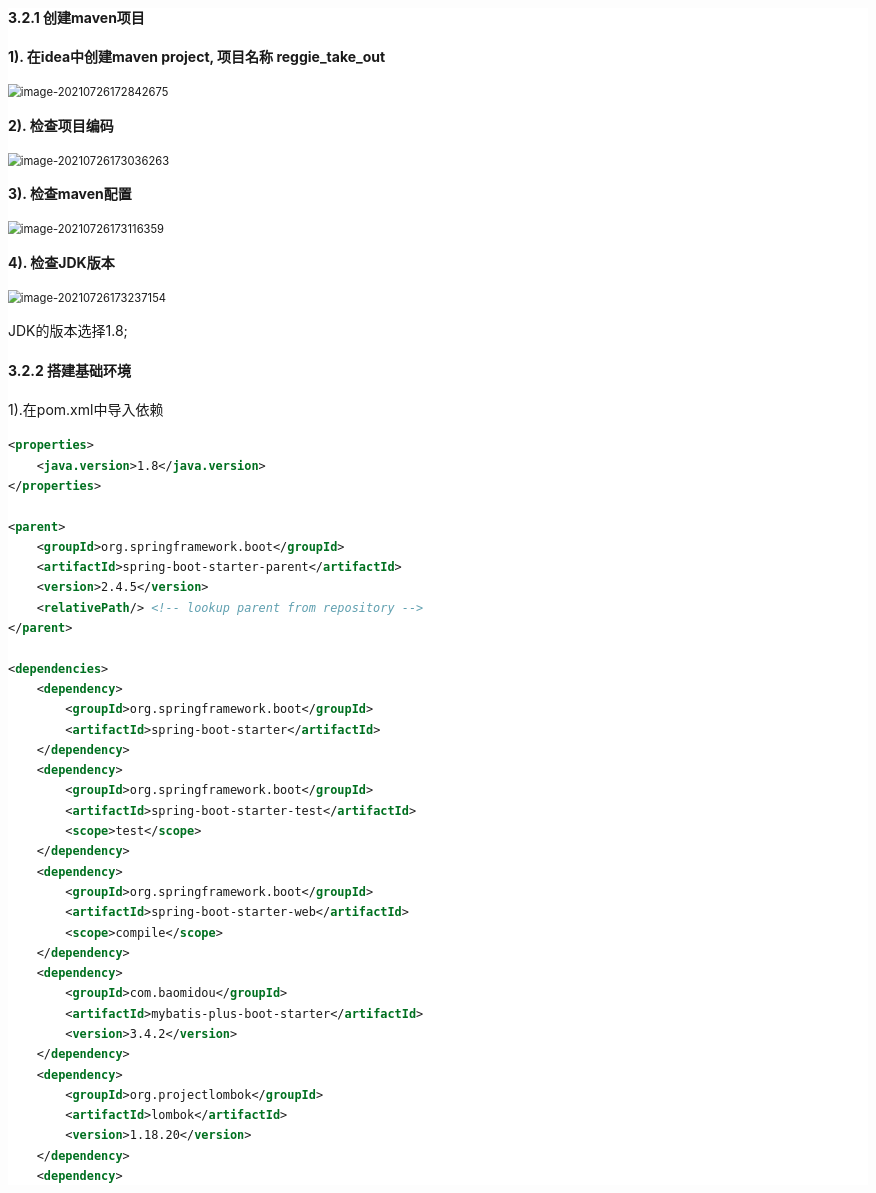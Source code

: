 #### 3.2.1 创建maven项目

**1). 在idea中创建maven project, 项目名称 reggie_take_out** 

<img src="https://s2.loli.net/2023/06/12/tFgQ82YoIJZbzx1.png" alt="image-20210726172842675" style="zoom:80%;" /> 



**2). 检查项目编码**

<img src="https://s2.loli.net/2023/05/08/4t2VGwOaI1HLeK8.png" alt="image-20210726173036263" style="zoom:80%;" /> 



**3). 检查maven配置**

<img src="https://s2.loli.net/2023/06/12/7CGavLJPhWEfxO8.png" alt="image-20210726173116359" style="zoom:80%;" /> 



**4). 检查JDK版本**

<img src="https://s2.loli.net/2023/06/12/5K4ldsFYgHqafvP.png" alt="image-20210726173237154" style="zoom:80%;" /> 

JDK的版本选择1.8;



#### 3.2.2 搭建基础环境

1).在pom.xml中导入依赖

```xml
<properties>
    <java.version>1.8</java.version>
</properties>

<parent>
    <groupId>org.springframework.boot</groupId>
    <artifactId>spring-boot-starter-parent</artifactId>
    <version>2.4.5</version>
    <relativePath/> <!-- lookup parent from repository -->
</parent>

<dependencies>
    <dependency>
        <groupId>org.springframework.boot</groupId>
        <artifactId>spring-boot-starter</artifactId>
    </dependency>
    <dependency>
        <groupId>org.springframework.boot</groupId>
        <artifactId>spring-boot-starter-test</artifactId>
        <scope>test</scope>
    </dependency>
    <dependency>
        <groupId>org.springframework.boot</groupId>
        <artifactId>spring-boot-starter-web</artifactId>
        <scope>compile</scope>
    </dependency>
    <dependency>
        <groupId>com.baomidou</groupId>
        <artifactId>mybatis-plus-boot-starter</artifactId>
        <version>3.4.2</version>
    </dependency>
    <dependency>
        <groupId>org.projectlombok</groupId>
        <artifactId>lombok</artifactId>
        <version>1.18.20</version>
    </dependency>
    <dependency>
```